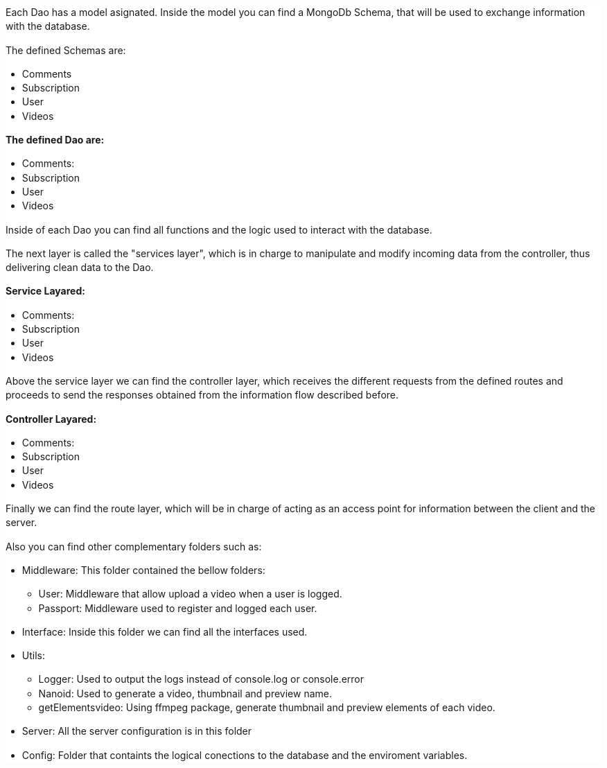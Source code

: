 Each Dao has a model asignated. Inside the model you can find a MongoDb Schema, that will be used to exchange information with the database.

The defined Schemas are: 

+ Comments
+ Subscription
+ User
+ Videos

**The defined Dao are:**

+ Comments:
+ Subscription
+ User
+ Videos

Inside of each Dao you can find all functions and the logic used to interact with the database.

The next layer is called the "services layer", which is in charge to manipulate and modify incoming data from the controller, thus delivering clean data to the Dao.

**Service Layared:**
+ Comments:
+ Subscription
+ User
+ Videos

Above the service layer we can find the controller layer, which receives the different requests from the defined routes and proceeds to send the responses obtained from the information flow described before.

**Controller Layared:**

+ Comments:
+ Subscription
+ User
+ Videos

Finally we can find the route layer, which will be in charge of acting as an access point for information between the client and the server.

Also you can find other complementary folders such as:

+ Middleware: This folder contained the bellow folders:
  - User: Middleware that allow upload a video when a user is logged.
  - Passport: Middleware used to register and logged each user.

+ Interface: Inside this folder we can find all the interfaces used.

+ Utils:
  - Logger: Used to output the logs instead of console.log or console.error
  - Nanoid: Used to generate a video, thumbnail and preview name.
  - getElementsvideo: Using ffmpeg package, generate thumbnail and preview elements of each video.

+ Server: All the server configuration is in this folder

+ Config: Folder that containts the logical conections to the database and the enviroment variables. 
